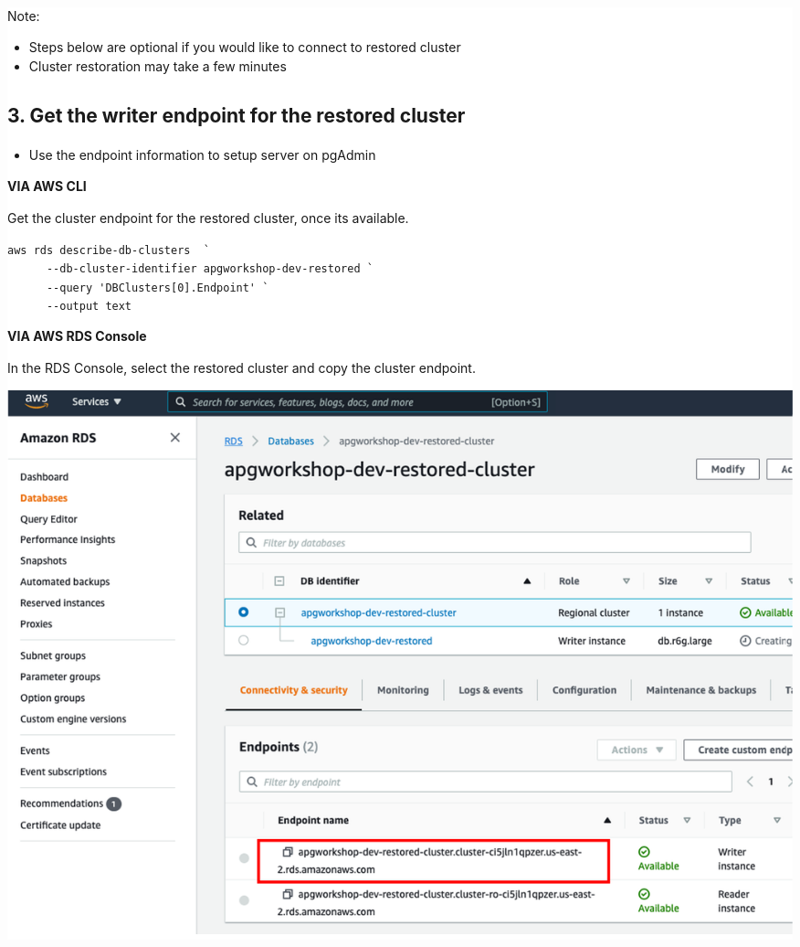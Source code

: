 Note:

- Steps below are optional if you would like to connect to restored cluster
- Cluster restoration may take a few minutes

## 3. Get the writer endpoint for the restored cluster

- Use the endpoint information to setup server on pgAdmin

**VIA AWS CLI**

Get the cluster endpoint for the restored cluster, once its available.

```
aws rds describe-db-clusters  `
      --db-cluster-identifier apgworkshop-dev-restored `
      --query 'DBClusters[0].Endpoint' `
      --output text
```

**VIA AWS RDS Console**

In the RDS Console, select the restored cluster and copy the cluster endpoint.

![Alt text](./assets/image-32.png)

